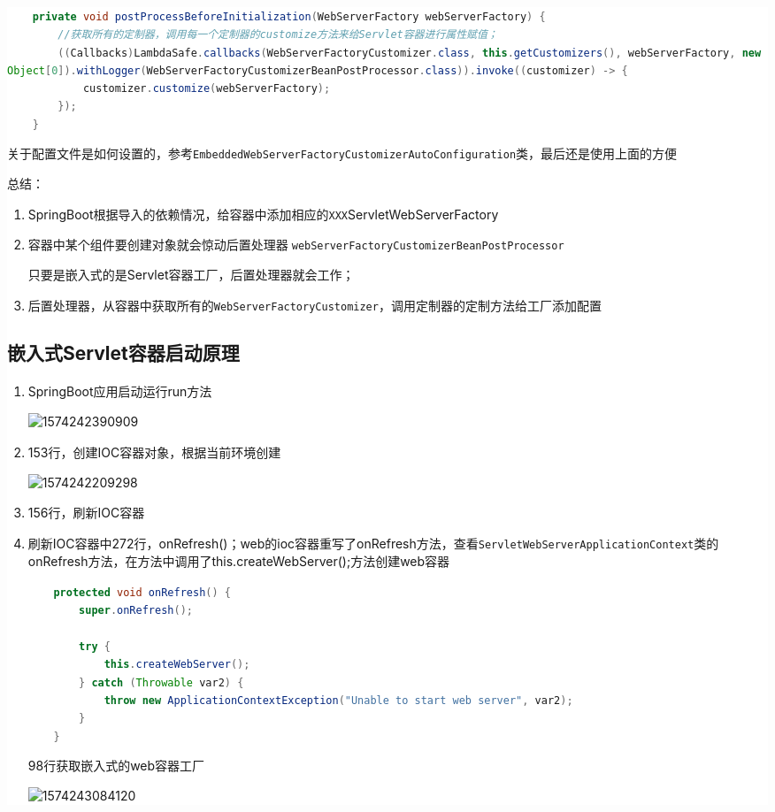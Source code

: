 ```java
    private void postProcessBeforeInitialization(WebServerFactory webServerFactory) {
        //获取所有的定制器，调用每一个定制器的customize方法来给Servlet容器进行属性赋值；
        ((Callbacks)LambdaSafe.callbacks(WebServerFactoryCustomizer.class, this.getCustomizers(), webServerFactory, new Object[0]).withLogger(WebServerFactoryCustomizerBeanPostProcessor.class)).invoke((customizer) -> {
            customizer.customize(webServerFactory);
        });
    }
```

关于配置文件是如何设置的，参考`EmbeddedWebServerFactoryCustomizerAutoConfiguration`类，最后还是使用上面的方便



总结：

1. SpringBoot根据导入的依赖情况，给容器中添加相应的`XXX`ServletWebServerFactory

2. 容器中某个组件要创建对象就会惊动后置处理器 `webServerFactoryCustomizerBeanPostProcessor`

   只要是嵌入式的是Servlet容器工厂，后置处理器就会工作；

3. 后置处理器，从容器中获取所有的`WebServerFactoryCustomizer`，调用定制器的定制方法给工厂添加配置



## 嵌入式Servlet容器启动原理

1. SpringBoot应用启动运行run方法

   ![1574242390909](https://cdn.static.note.zzrfdsn.cn/images/springboot/assets/1574242390909.png)

2. 153行，创建IOC容器对象，根据当前环境创建

   ![1574242209298](https://cdn.static.note.zzrfdsn.cn/images/springboot/assets/1574242209298.png)

3. 156行，刷新IOC容器

4. 刷新IOC容器中272行，onRefresh()；web的ioc容器重写了onRefresh方法，查看`ServletWebServerApplicationContext`类的onRefresh方法，在方法中调用了this.createWebServer();方法创建web容器

   ```java
       protected void onRefresh() {
           super.onRefresh();
   
           try {
               this.createWebServer();
           } catch (Throwable var2) {
               throw new ApplicationContextException("Unable to start web server", var2);
           }
       }
   ```

   98行获取嵌入式的web容器工厂

   ![1574243084120](https://cdn.static.note.zzrfdsn.cn/images/springboot/assets/1574243084120.png)
